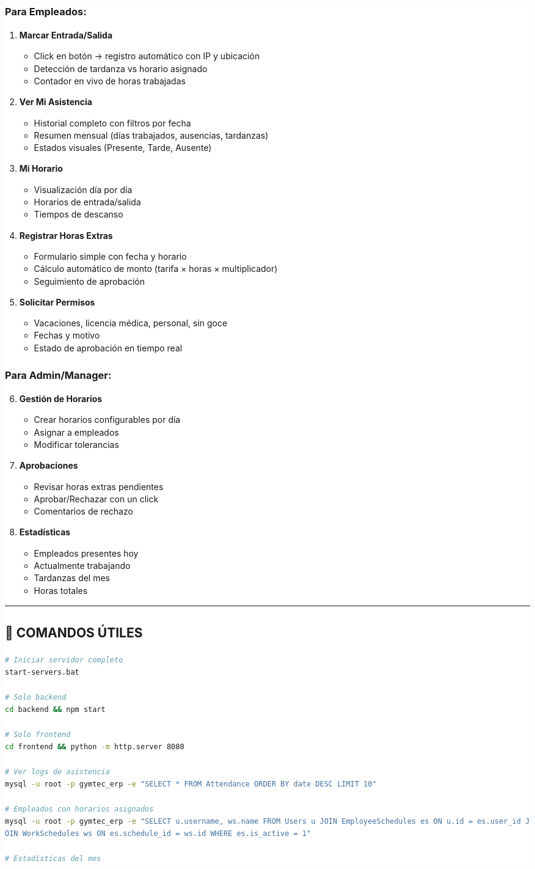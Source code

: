 ### Para Empleados:
1. **Marcar Entrada/Salida**
   - Click en botón → registro automático con IP y ubicación
   - Detección de tardanza vs horario asignado
   - Contador en vivo de horas trabajadas

2. **Ver Mi Asistencia**
   - Historial completo con filtros por fecha
   - Resumen mensual (días trabajados, ausencias, tardanzas)
   - Estados visuales (Presente, Tarde, Ausente)

3. **Mi Horario**
   - Visualización día por día
   - Horarios de entrada/salida
   - Tiempos de descanso

4. **Registrar Horas Extras**
   - Formulario simple con fecha y horario
   - Cálculo automático de monto (tarifa × horas × multiplicador)
   - Seguimiento de aprobación

5. **Solicitar Permisos**
   - Vacaciones, licencia médica, personal, sin goce
   - Fechas y motivo
   - Estado de aprobación en tiempo real

### Para Admin/Manager:
6. **Gestión de Horarios**
   - Crear horarios configurables por día
   - Asignar a empleados
   - Modificar tolerancias

7. **Aprobaciones**
   - Revisar horas extras pendientes
   - Aprobar/Rechazar con un click
   - Comentarios de rechazo

8. **Estadísticas**
   - Empleados presentes hoy
   - Actualmente trabajando
   - Tardanzas del mes
   - Horas totales

---

## 🔧 COMANDOS ÚTILES

```bash
# Iniciar servidor completo
start-servers.bat

# Solo backend
cd backend && npm start

# Solo frontend
cd frontend && python -m http.server 8080

# Ver logs de asistencia
mysql -u root -p gymtec_erp -e "SELECT * FROM Attendance ORDER BY date DESC LIMIT 10"

# Empleados con horarios asignados
mysql -u root -p gymtec_erp -e "SELECT u.username, ws.name FROM Users u JOIN EmployeeSchedules es ON u.id = es.user_id JOIN WorkSchedules ws ON es.schedule_id = ws.id WHERE es.is_active = 1"

# Estadísticas del mes
```